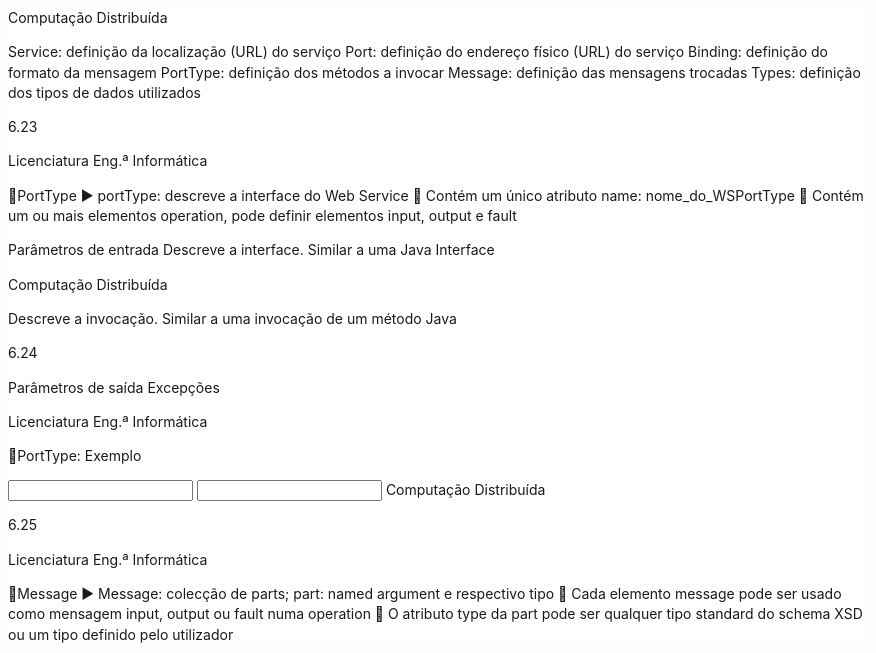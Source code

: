 Computação Distribuída

Service: definição da localização (URL) do serviço
Port: definição do endereço físico (URL) do serviço
Binding: definição do formato da mensagem
PortType: definição dos métodos a invocar
Message: definição das mensagens trocadas
Types: definição dos tipos de dados utilizados

6.23

Licenciatura Eng.ª Informática

PortType
► portType: descreve a interface do Web Service
 Contém um único atributo name: nome_do_WSPortType
 Contém um ou mais elementos operation, pode definir elementos
input, output e fault

Parâmetros de entrada
Descreve a interface.
Similar a uma Java
Interface

Computação Distribuída

Descreve a
invocação. Similar a
uma invocação de
um método Java

6.24

Parâmetros de saída
Excepções

Licenciatura Eng.ª Informática

PortType: Exemplo

<portType name="weatherCheckPortType">
<operation name="checkTemperature">
<input message="checkTemperatureRequest"/>
<output message="checkTemperatureResponse"/>
</operation>
<operation name="checkHumidity">
<input message="checkHumidityRequest"/>
<output message="checkHumidityResponse"/>
</operation>
</portType>
Computação Distribuída

6.25

Licenciatura Eng.ª Informática

Message
► Message: colecção de parts; part: named argument e
respectivo tipo
 Cada elemento message pode ser usado como mensagem input,
output ou fault numa operation
 O atributo type da part pode ser qualquer tipo standard do schema
XSD ou um tipo definido pelo utilizador
